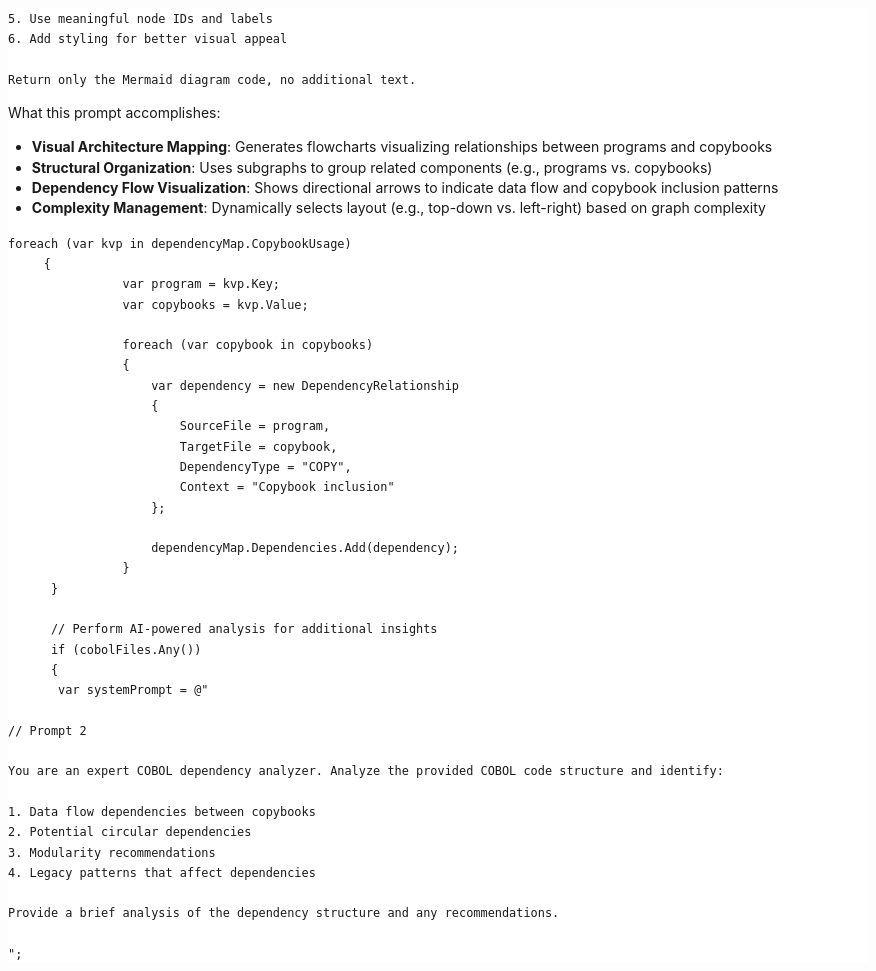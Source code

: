 ```
5. Use meaningful node IDs and labels
6. Add styling for better visual appeal

Return only the Mermaid diagram code, no additional text.
```

What this prompt accomplishes:

*   **Visual Architecture Mapping**: Generates flowcharts visualizing relationships between programs and copybooks
*   **Structural Organization**: Uses subgraphs to group related components (e.g., programs vs. copybooks)
*   **Dependency Flow Visualization**: Shows directional arrows to indicate data flow and copybook inclusion patterns
*   **Complexity Management**: Dynamically selects layout (e.g., top-down vs. left-right) based on graph complexity

```
foreach (var kvp in dependencyMap.CopybookUsage)
     {
                var program = kvp.Key;
                var copybooks = kvp.Value;
               
                foreach (var copybook in copybooks)
                {
                    var dependency = new DependencyRelationship
                    {
                        SourceFile = program,
                        TargetFile = copybook,
                        DependencyType = "COPY",
                        Context = "Copybook inclusion"
                    };
                   
                    dependencyMap.Dependencies.Add(dependency);
                }
      }

      // Perform AI-powered analysis for additional insights
      if (cobolFiles.Any())
      {
       var systemPrompt = @"

// Prompt 2

You are an expert COBOL dependency analyzer. Analyze the provided COBOL code structure and identify:

1. Data flow dependencies between copybooks
2. Potential circular dependencies
3. Modularity recommendations
4. Legacy patterns that affect dependencies

Provide a brief analysis of the dependency structure and any recommendations.

";
```

